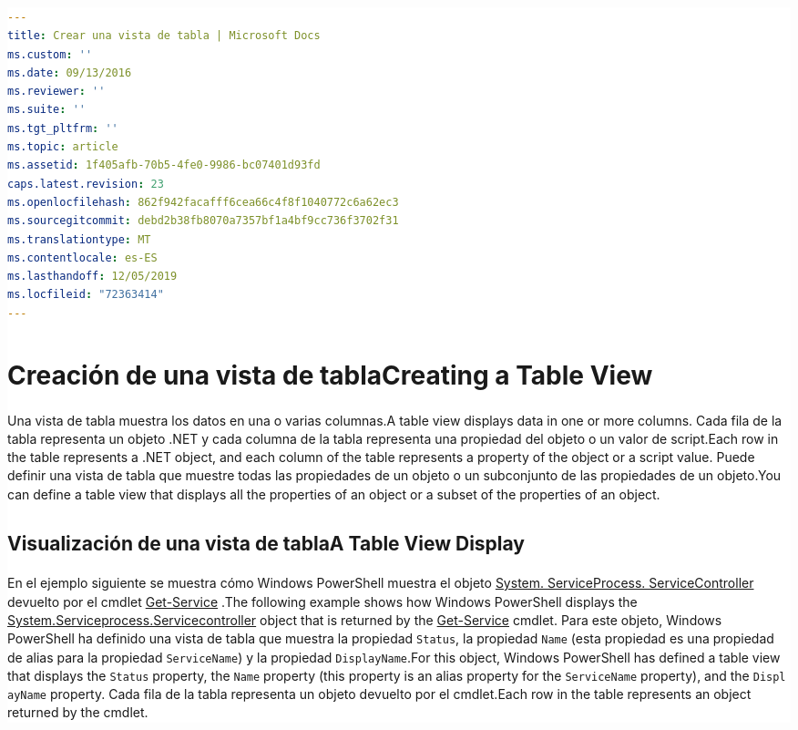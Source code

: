 ```yaml
---
title: Crear una vista de tabla | Microsoft Docs
ms.custom: ''
ms.date: 09/13/2016
ms.reviewer: ''
ms.suite: ''
ms.tgt_pltfrm: ''
ms.topic: article
ms.assetid: 1f405afb-70b5-4fe0-9986-bc07401d93fd
caps.latest.revision: 23
ms.openlocfilehash: 862f942facafff6cea66c4f8f1040772c6a62ec3
ms.sourcegitcommit: debd2b38fb8070a7357bf1a4bf9cc736f3702f31
ms.translationtype: MT
ms.contentlocale: es-ES
ms.lasthandoff: 12/05/2019
ms.locfileid: "72363414"
---
```

# <a name="creating-a-table-view"></a><span data-ttu-id="7bbd7-102">Creación de una vista de tabla</span><span class="sxs-lookup"><span data-stu-id="7bbd7-102">Creating a Table View</span></span>

<span data-ttu-id="7bbd7-103">Una vista de tabla muestra los datos en una o varias columnas.</span><span class="sxs-lookup"><span data-stu-id="7bbd7-103">A table view displays data in one or more columns.</span></span> <span data-ttu-id="7bbd7-104">Cada fila de la tabla representa un objeto .NET y cada columna de la tabla representa una propiedad del objeto o un valor de script.</span><span class="sxs-lookup"><span data-stu-id="7bbd7-104">Each row in the table represents a .NET object, and each column of the table represents a property of the object or a script value.</span></span> <span data-ttu-id="7bbd7-105">Puede definir una vista de tabla que muestre todas las propiedades de un objeto o un subconjunto de las propiedades de un objeto.</span><span class="sxs-lookup"><span data-stu-id="7bbd7-105">You can define a table view that displays all the properties of an object or a subset of the properties of an object.</span></span>

## <a name="a-table-view-display"></a><span data-ttu-id="7bbd7-106">Visualización de una vista de tabla</span><span class="sxs-lookup"><span data-stu-id="7bbd7-106">A Table View Display</span></span>

<span data-ttu-id="7bbd7-107">En el ejemplo siguiente se muestra cómo Windows PowerShell muestra el objeto [System. ServiceProcess. ServiceController](/dotnet/api/System.ServiceProcess.ServiceController) devuelto por el cmdlet [Get-Service](/powershell/module/microsoft.powershell.management/get-service) .</span><span class="sxs-lookup"><span data-stu-id="7bbd7-107">The following example shows how Windows PowerShell displays the [System.Serviceprocess.Servicecontroller](/dotnet/api/System.ServiceProcess.ServiceController) object that is returned by the [Get-Service](/powershell/module/microsoft.powershell.management/get-service) cmdlet.</span></span> <span data-ttu-id="7bbd7-108">Para este objeto, Windows PowerShell ha definido una vista de tabla que muestra la propiedad `Status`, la propiedad `Name` (esta propiedad es una propiedad de alias para la propiedad `ServiceName`) y la propiedad `DisplayName`.</span><span class="sxs-lookup"><span data-stu-id="7bbd7-108">For this object, Windows PowerShell has defined a table view that displays the `Status` property, the `Name` property (this property is an alias property for the `ServiceName` property), and the `DisplayName` property.</span></span> <span data-ttu-id="7bbd7-109">Cada fila de la tabla representa un objeto devuelto por el cmdlet.</span><span class="sxs-lookup"><span data-stu-id="7bbd7-109">Each row in the table represents an object returned by the cmdlet.</span></span>

